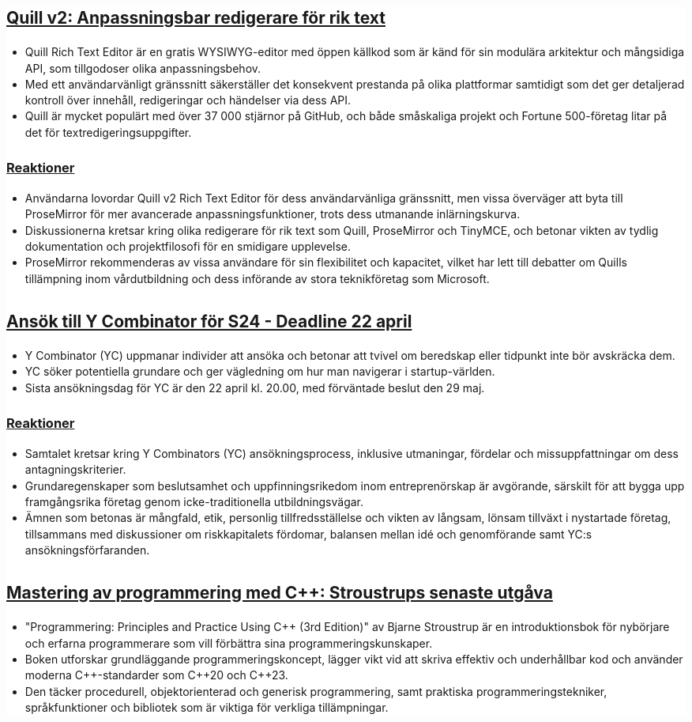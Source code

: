 ## [Quill v2: Anpassningsbar redigerare för rik text](https://quilljs.com/)

- Quill Rich Text Editor är en gratis WYSIWYG-editor med öppen källkod som är känd för sin modulära arkitektur och mångsidiga API, som tillgodoser olika anpassningsbehov.
- Med ett användarvänligt gränssnitt säkerställer det konsekvent prestanda på olika plattformar samtidigt som det ger detaljerad kontroll över innehåll, redigeringar och händelser via dess API.
- Quill är mycket populärt med över 37 000 stjärnor på GitHub, och både småskaliga projekt och Fortune 500-företag litar på det för textredigeringsuppgifter.

### [Reaktioner](https://news.ycombinator.com/item?id=40089460)

- Användarna lovordar Quill v2 Rich Text Editor för dess användarvänliga gränssnitt, men vissa överväger att byta till ProseMirror för mer avancerade anpassningsfunktioner, trots dess utmanande inlärningskurva.
- Diskussionerna kretsar kring olika redigerare för rik text som Quill, ProseMirror och TinyMCE, och betonar vikten av tydlig dokumentation och projektfilosofi för en smidigare upplevelse.
- ProseMirror rekommenderas av vissa användare för sin flexibilitet och kapacitet, vilket har lett till debatter om Quills tillämpning inom vårdutbildning och dess införande av stora teknikföretag som Microsoft.

## [Ansök till Y Combinator för S24 - Deadline 22 april](https://news.ycombinator.com/item?id=40091622)

- Y Combinator (YC) uppmanar individer att ansöka och betonar att tvivel om beredskap eller tidpunkt inte bör avskräcka dem.
- YC söker potentiella grundare och ger vägledning om hur man navigerar i startup-världen.
- Sista ansökningsdag för YC är den 22 april kl. 20.00, med förväntade beslut den 29 maj.

### [Reaktioner](https://news.ycombinator.com/item?id=40091622)

- Samtalet kretsar kring Y Combinators (YC) ansökningsprocess, inklusive utmaningar, fördelar och missuppfattningar om dess antagningskriterier.
- Grundaregenskaper som beslutsamhet och uppfinningsrikedom inom entreprenörskap är avgörande, särskilt för att bygga upp framgångsrika företag genom icke-traditionella utbildningsvägar.
- Ämnen som betonas är mångfald, etik, personlig tillfredsställelse och vikten av långsam, lönsam tillväxt i nystartade företag, tillsammans med diskussioner om riskkapitalets fördomar, balansen mellan idé och genomförande samt YC:s ansökningsförfaranden.

## [Mastering av programmering med C++: Stroustrups senaste utgåva](https://www.stroustrup.com/programming.html)

- "Programmering: Principles and Practice Using C++ (3rd Edition)" av Bjarne Stroustrup är en introduktionsbok för nybörjare och erfarna programmerare som vill förbättra sina programmeringskunskaper.
- Boken utforskar grundläggande programmeringskoncept, lägger vikt vid att skriva effektiv och underhållbar kod och använder moderna C++-standarder som C++20 och C++23.
- Den täcker procedurell, objektorienterad och generisk programmering, samt praktiska programmeringstekniker, språkfunktioner och bibliotek som är viktiga för verkliga tillämpningar.
